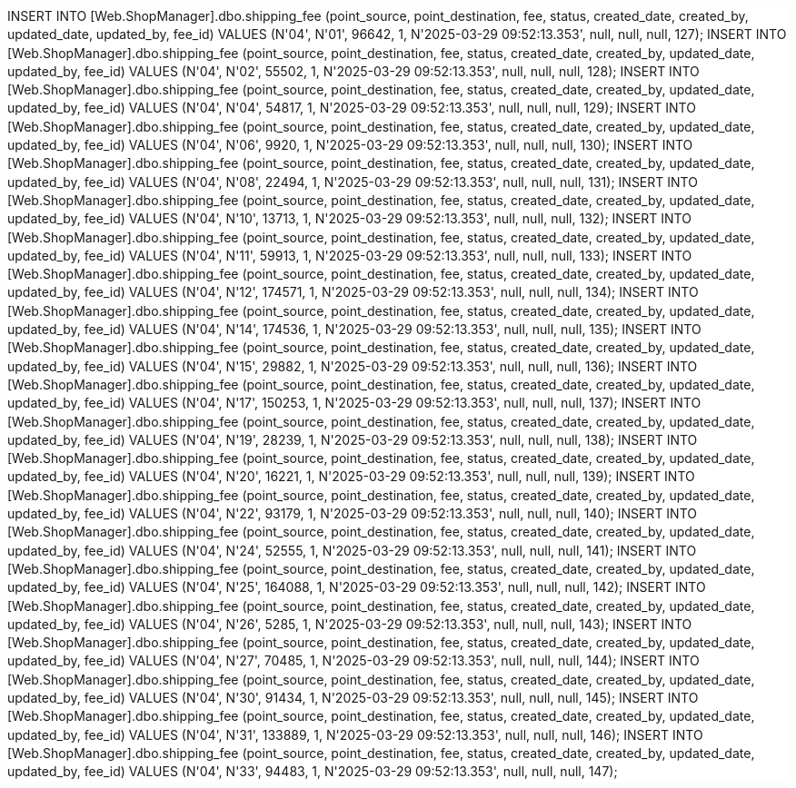INSERT INTO [Web.ShopManager].dbo.shipping_fee (point_source, point_destination, fee, status, created_date, created_by, updated_date, updated_by, fee_id) VALUES (N'04', N'01', 96642, 1, N'2025-03-29 09:52:13.353', null, null, null, 127);
INSERT INTO [Web.ShopManager].dbo.shipping_fee (point_source, point_destination, fee, status, created_date, created_by, updated_date, updated_by, fee_id) VALUES (N'04', N'02', 55502, 1, N'2025-03-29 09:52:13.353', null, null, null, 128);
INSERT INTO [Web.ShopManager].dbo.shipping_fee (point_source, point_destination, fee, status, created_date, created_by, updated_date, updated_by, fee_id) VALUES (N'04', N'04', 54817, 1, N'2025-03-29 09:52:13.353', null, null, null, 129);
INSERT INTO [Web.ShopManager].dbo.shipping_fee (point_source, point_destination, fee, status, created_date, created_by, updated_date, updated_by, fee_id) VALUES (N'04', N'06', 9920, 1, N'2025-03-29 09:52:13.353', null, null, null, 130);
INSERT INTO [Web.ShopManager].dbo.shipping_fee (point_source, point_destination, fee, status, created_date, created_by, updated_date, updated_by, fee_id) VALUES (N'04', N'08', 22494, 1, N'2025-03-29 09:52:13.353', null, null, null, 131);
INSERT INTO [Web.ShopManager].dbo.shipping_fee (point_source, point_destination, fee, status, created_date, created_by, updated_date, updated_by, fee_id) VALUES (N'04', N'10', 13713, 1, N'2025-03-29 09:52:13.353', null, null, null, 132);
INSERT INTO [Web.ShopManager].dbo.shipping_fee (point_source, point_destination, fee, status, created_date, created_by, updated_date, updated_by, fee_id) VALUES (N'04', N'11', 59913, 1, N'2025-03-29 09:52:13.353', null, null, null, 133);
INSERT INTO [Web.ShopManager].dbo.shipping_fee (point_source, point_destination, fee, status, created_date, created_by, updated_date, updated_by, fee_id) VALUES (N'04', N'12', 174571, 1, N'2025-03-29 09:52:13.353', null, null, null, 134);
INSERT INTO [Web.ShopManager].dbo.shipping_fee (point_source, point_destination, fee, status, created_date, created_by, updated_date, updated_by, fee_id) VALUES (N'04', N'14', 174536, 1, N'2025-03-29 09:52:13.353', null, null, null, 135);
INSERT INTO [Web.ShopManager].dbo.shipping_fee (point_source, point_destination, fee, status, created_date, created_by, updated_date, updated_by, fee_id) VALUES (N'04', N'15', 29882, 1, N'2025-03-29 09:52:13.353', null, null, null, 136);
INSERT INTO [Web.ShopManager].dbo.shipping_fee (point_source, point_destination, fee, status, created_date, created_by, updated_date, updated_by, fee_id) VALUES (N'04', N'17', 150253, 1, N'2025-03-29 09:52:13.353', null, null, null, 137);
INSERT INTO [Web.ShopManager].dbo.shipping_fee (point_source, point_destination, fee, status, created_date, created_by, updated_date, updated_by, fee_id) VALUES (N'04', N'19', 28239, 1, N'2025-03-29 09:52:13.353', null, null, null, 138);
INSERT INTO [Web.ShopManager].dbo.shipping_fee (point_source, point_destination, fee, status, created_date, created_by, updated_date, updated_by, fee_id) VALUES (N'04', N'20', 16221, 1, N'2025-03-29 09:52:13.353', null, null, null, 139);
INSERT INTO [Web.ShopManager].dbo.shipping_fee (point_source, point_destination, fee, status, created_date, created_by, updated_date, updated_by, fee_id) VALUES (N'04', N'22', 93179, 1, N'2025-03-29 09:52:13.353', null, null, null, 140);
INSERT INTO [Web.ShopManager].dbo.shipping_fee (point_source, point_destination, fee, status, created_date, created_by, updated_date, updated_by, fee_id) VALUES (N'04', N'24', 52555, 1, N'2025-03-29 09:52:13.353', null, null, null, 141);
INSERT INTO [Web.ShopManager].dbo.shipping_fee (point_source, point_destination, fee, status, created_date, created_by, updated_date, updated_by, fee_id) VALUES (N'04', N'25', 164088, 1, N'2025-03-29 09:52:13.353', null, null, null, 142);
INSERT INTO [Web.ShopManager].dbo.shipping_fee (point_source, point_destination, fee, status, created_date, created_by, updated_date, updated_by, fee_id) VALUES (N'04', N'26', 5285, 1, N'2025-03-29 09:52:13.353', null, null, null, 143);
INSERT INTO [Web.ShopManager].dbo.shipping_fee (point_source, point_destination, fee, status, created_date, created_by, updated_date, updated_by, fee_id) VALUES (N'04', N'27', 70485, 1, N'2025-03-29 09:52:13.353', null, null, null, 144);
INSERT INTO [Web.ShopManager].dbo.shipping_fee (point_source, point_destination, fee, status, created_date, created_by, updated_date, updated_by, fee_id) VALUES (N'04', N'30', 91434, 1, N'2025-03-29 09:52:13.353', null, null, null, 145);
INSERT INTO [Web.ShopManager].dbo.shipping_fee (point_source, point_destination, fee, status, created_date, created_by, updated_date, updated_by, fee_id) VALUES (N'04', N'31', 133889, 1, N'2025-03-29 09:52:13.353', null, null, null, 146);
INSERT INTO [Web.ShopManager].dbo.shipping_fee (point_source, point_destination, fee, status, created_date, created_by, updated_date, updated_by, fee_id) VALUES (N'04', N'33', 94483, 1, N'2025-03-29 09:52:13.353', null, null, null, 147);